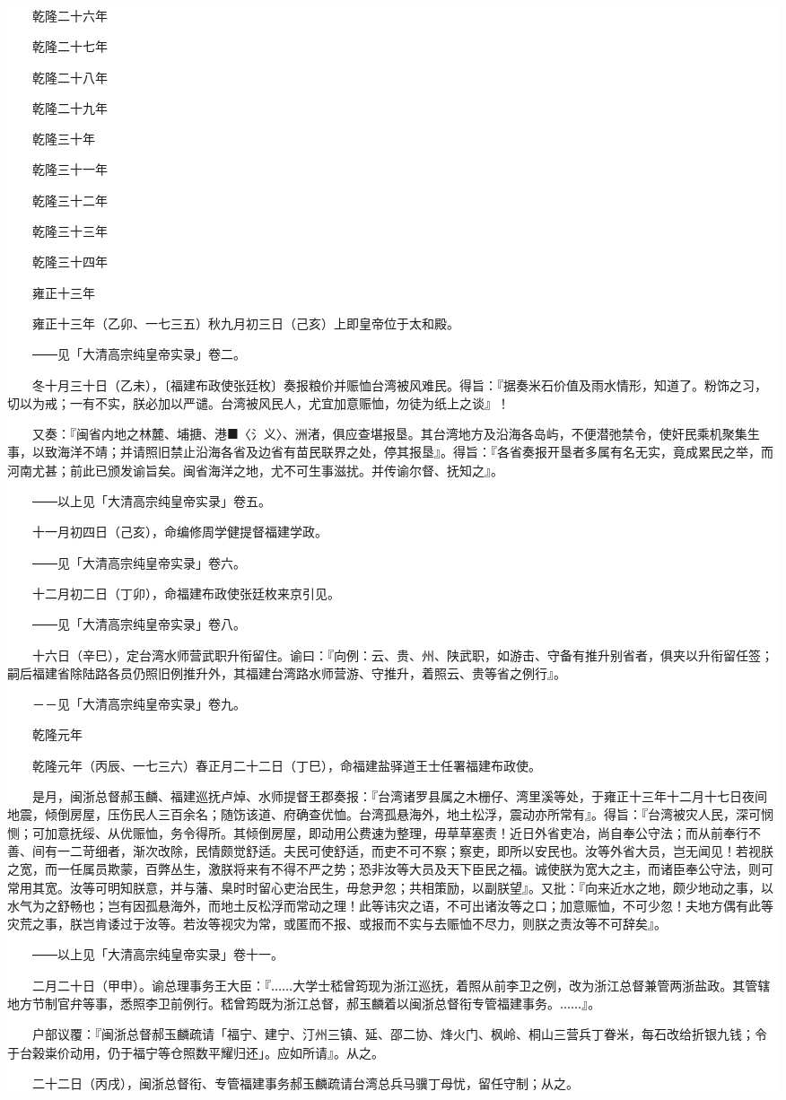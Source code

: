 　　乾隆二十六年 

　　乾隆二十七年 

　　乾隆二十八年 

　　乾隆二十九年 

　　乾隆三十年 

　　乾隆三十一年 

　　乾隆三十二年 

　　乾隆三十三年 

　　乾隆三十四年 

　　雍正十三年 

　　雍正十三年（乙卯、一七三五）秋九月初三日（己亥）上即皇帝位于太和殿。 

　　——见「大清高宗纯皇帝实录」卷二。 

　　冬十月三十日（乙未），〔福建布政使张廷枚〕奏报粮价并赈恤台湾被风难民。得旨：『据奏米石价值及雨水情形，知道了。粉饰之习，切以为戒；一有不实，朕必加以严谴。台湾被风民人，尤宜加意赈恤，勿徒为纸上之谈』！ 

　　又奏：『闽省内地之林麓、埔搪、港■〈氵义〉、洲渚，俱应查堪报垦。其台湾地方及沿海各岛屿，不便潜弛禁令，使奸民乘机聚集生事，以致海洋不靖；并请照旧禁止沿海各省及边省有苗民联界之处，停其报垦』。得旨：『各省奏报开垦者多属有名无实，竟成累民之举，而河南尤甚；前此已颁发谕旨矣。闽省海洋之地，尤不可生事滋扰。并传谕尔督、抚知之』。 

　　——以上见「大清高宗纯皇帝实录」卷五。 

　　十一月初四日（己亥），命编修周学健提督福建学政。 

　　——见「大清高宗纯皇帝实录」卷六。 

　　十二月初二日（丁卯），命福建布政使张廷枚来京引见。 

　　——见「大清高宗纯皇帝实录」卷八。 

　　十六日（辛巳），定台湾水师营武职升衔留住。谕曰：『向例：云、贵、州、陕武职，如游击、守备有推升别省者，俱夹以升衔留任签；嗣后福建省除陆路各员仍照旧例推升外，其福建台湾路水师营游、守推升，着照云、贵等省之例行』。 

　　－－见「大清高宗纯皇帝实录」卷九。 

　　乾隆元年 

　　乾隆元年（丙辰、一七三六）春正月二十二日（丁巳），命福建盐驿道王士任署福建布政使。 

　　是月，闽浙总督郝玉麟、福建巡抚卢焯、水师提督王郡奏报：『台湾诸罗县属之木栅仔、湾里溪等处，于雍正十三年十二月十七日夜间地震，倾倒房屋，压伤民人三百余名；随饬该道、府确查优恤。台湾孤悬海外，地土松浮，震动亦所常有』。得旨：『台湾被灾人民，深可悯恻；可加意抚绥、从优赈恤，务令得所。其倾倒房屋，即动用公费速为整理，毋草草塞责！近日外省吏冶，尚自奉公守法；而从前奉行不善、间有一二苛细者，渐次改除，民情颇觉舒适。夫民可使舒适，而吏不可不察；察吏，即所以安民也。汝等外省大员，岂无闻见！若视朕之宽，而一任属员欺蒙，百弊丛生，激朕将来有不得不严之势；恐非汝等大员及天下臣民之福。诚使朕为宽大之主，而诸臣奉公守法，则可常用其宽。汝等可明知朕意，并与藩、臬时时留心吏治民生，毋怠尹忽；共相策励，以副朕望』。又批：『向来近水之地，颇少地动之事，以水气为之舒畅也；岂有因孤悬海外，而地土反松浮而常动之理！此等讳灾之语，不可出诸汝等之口；加意赈恤，不可少忽！夫地方偶有此等灾荒之事，朕岂肯诿过于汝等。若汝等视灾为常，或匿而不报、或报而不实与去赈恤不尽力，则朕之责汝等不可辞矣』。 

　　——以上见「大清高宗纯皇帝实录」卷十一。 

　　二月二十日（甲申）。谕总理事务王大臣：『……大学士嵇曾筠现为浙江巡抚，着照从前李卫之例，改为浙江总督兼管两浙盐政。其管辖地方节制官弁等事，悉照李卫前例行。嵇曾筠既为浙江总督，郝玉麟着以闽浙总督衔专管福建事务。……』。 

　　户部议覆：『闽浙总督郝玉麟疏请「福宁、建宁、汀州三镇、延、邵二协、烽火门、枫岭、桐山三营兵丁眷米，每石改给折银九钱；令于台榖粜价动用，仍于福宁等仓照数平耀归还」。应如所请』。从之。 

　　二十二日（丙戌），闽浙总督衔、专管福建事务郝玉麟疏请台湾总兵马骥丁母忧，留任守制；从之。 
